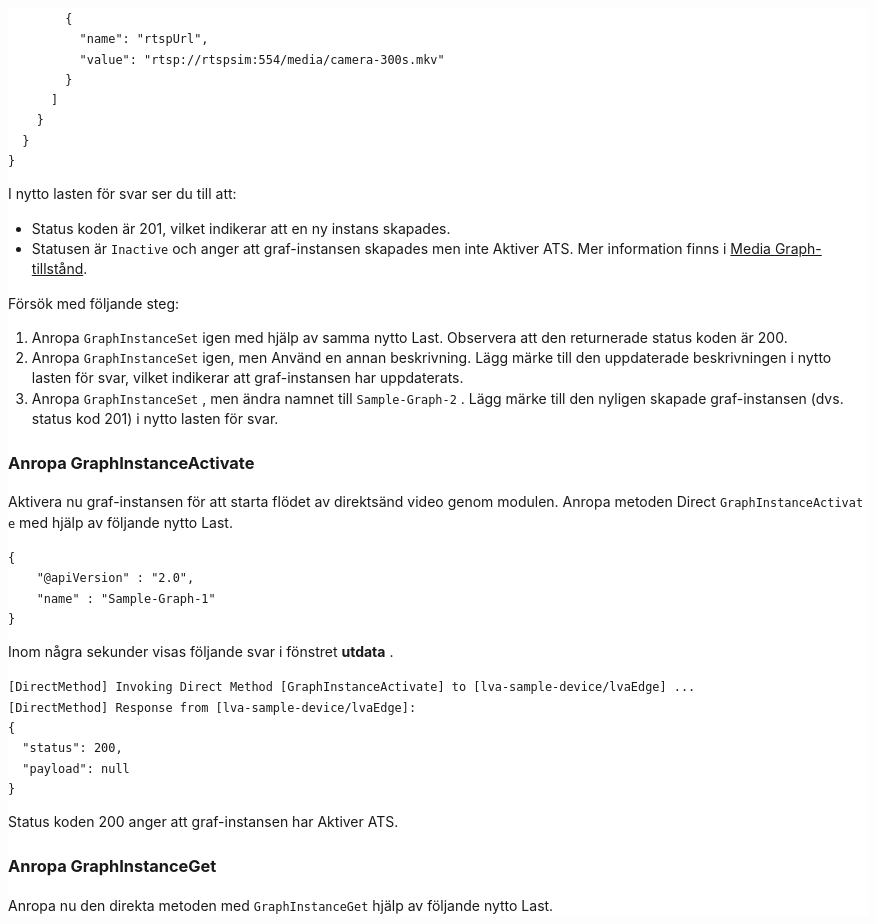 ```
        {
          "name": "rtspUrl",
          "value": "rtsp://rtspsim:554/media/camera-300s.mkv"
        }
      ]
    }
  }
}
```

I nytto lasten för svar ser du till att:

* Status koden är 201, vilket indikerar att en ny instans skapades.
* Statusen är `Inactive` och anger att graf-instansen skapades men inte Aktiver ATS. Mer information finns i [Media Graph-tillstånd](media-graph-concept.md).

Försök med följande steg:

1. Anropa `GraphInstanceSet` igen med hjälp av samma nytto Last. Observera att den returnerade status koden är 200.
1. Anropa `GraphInstanceSet` igen, men Använd en annan beskrivning. Lägg märke till den uppdaterade beskrivningen i nytto lasten för svar, vilket indikerar att graf-instansen har uppdaterats.
1. Anropa `GraphInstanceSet` , men ändra namnet till `Sample-Graph-2` . Lägg märke till den nyligen skapade graf-instansen (dvs. status kod 201) i nytto lasten för svar.

### <a name="invoke-graphinstanceactivate"></a>Anropa GraphInstanceActivate

Aktivera nu graf-instansen för att starta flödet av direktsänd video genom modulen. Anropa metoden Direct `GraphInstanceActivate` med hjälp av följande nytto Last.

```
{
    "@apiVersion" : "2.0",
    "name" : "Sample-Graph-1"
}
```

Inom några sekunder visas följande svar i fönstret **utdata** .

```
[DirectMethod] Invoking Direct Method [GraphInstanceActivate] to [lva-sample-device/lvaEdge] ...
[DirectMethod] Response from [lva-sample-device/lvaEdge]:
{
  "status": 200,
  "payload": null
}
```

Status koden 200 anger att graf-instansen har Aktiver ATS.

### <a name="invoke-graphinstanceget"></a>Anropa GraphInstanceGet

Anropa nu den direkta metoden med `GraphInstanceGet` hjälp av följande nytto Last.
